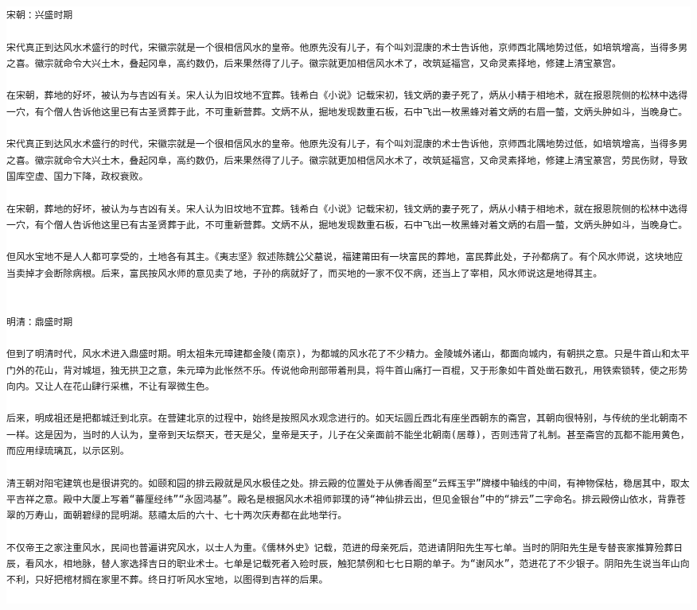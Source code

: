 ```
宋朝：兴盛时期

宋代真正到达风水术盛行的时代，宋徽宗就是一个很相信风水的皇帝。他原先没有儿子，有个叫刘混康的术士告诉他，京师西北隅地势过低，如培筑增高，当得多男之喜。徽宗就命令大兴土木，叠起冈阜，高约数仍，后来果然得了儿子。徽宗就更加相信风水术了，改筑延福宫，又命灵素择地，修建上清宝篆宫。

在宋朝，葬地的好坏，被认为与吉凶有关。宋人认为旧坟地不宜葬。钱希白《小说》记载宋初，钱文炳的妻子死了，炳从小精于相地术，就在报恩院侧的松林中选得一穴，有个僧人告诉他这里已有古圣贤葬于此，不可重新营葬。文炳不从，掘地发现数重石板，石中飞出一枚黑蜂对着文炳的右眉一螫，文炳头肿如斗，当晚身亡。

宋代真正到达风水术盛行的时代，宋徽宗就是一个很相信风水的皇帝。他原先没有儿子，有个叫刘混康的术士告诉他，京师西北隅地势过低，如培筑增高，当得多男之喜。徽宗就命令大兴土木，叠起冈阜，高约数仍，后来果然得了儿子。徽宗就更加相信风水术了，改筑延福宫，又命灵素择地，修建上清宝篆宫，劳民伤财，导致国库空虚、国力下降，政权衰败。

在宋朝，葬地的好坏，被认为与吉凶有关。宋人认为旧坟地不宜葬。钱希白《小说》记载宋初，钱文炳的妻子死了，炳从小精于相地术，就在报恩院侧的松林中选得一穴，有个僧人告诉他这里已有古圣贤葬于此，不可重新营葬。文炳不从，掘地发现数重石板，石中飞出一枚黑蜂对着文炳的右眉一螫，文炳头肿如斗，当晚身亡。

但风水宝地不是人人都可享受的，土地各有其主。《夷志坚》叙述陈魏公父墓说，福建莆田有一块富民的葬地，富民葬此处，子孙都病了。有个风水师说，这块地应当卖掉才会断除病根。后来，富民按风水师的意见卖了地，子孙的病就好了，而买地的一家不仅不病，还当上了宰相，风水师说这是地得其主。


明清：鼎盛时期

但到了明清时代，风水术进入鼎盛时期。明太祖朱元璋建都金陵(南京)，为都城的风水花了不少精力。金陵城外诸山，都面向城内，有朝拱之意。只是牛首山和太平门外的花山，背对城垣，独无拱卫之意，朱元璋为此怅然不乐。传说他命刑部带着刑具，将牛首山痛打一百棍，又于形象如牛首处凿石数孔，用铁索锁转，使之形势向内。又让人在花山肆行采樵，不让有翠微生色。

后来，明成祖还是把都城迁到北京。在营建北京的过程中，始终是按照风水观念进行的。如天坛圆丘西北有座坐西朝东的斋宫，其朝向很特别，与传统的坐北朝南不一样。这是因为，当时的人认为，皇帝到天坛祭天，苍天是父，皇帝是天子，儿子在父亲面前不能坐北朝南(居尊)，否则违背了礼制。甚至斋宫的瓦都不能用黄色，而应用绿琉璃瓦，以示区别。

清王朝对阳宅建筑也是很讲究的。如颐和园的排云殿就是风水极佳之处。排云殿的位置处于从佛香阁至“云辉玉宇”牌楼中轴线的中间，有神物保枯，稳居其中，取太平吉祥之意。殿中大厦上写着“蕃厘经纬”“永固鸿基”。殿名是根据风水术祖师郭璞的诗“神仙排云出，但见金银台”中的“排云”二字命名。排云殿傍山依水，背靠苍翠的万寿山，面朝碧绿的昆明湖。慈禧太后的六十、七十两次庆寿都在此地举行。

不仅帝王之家注重风水，民间也普遍讲究风水，以士人为重。《儒林外史》记载，范进的母亲死后，范进请阴阳先生写七单。当时的阴阳先生是专替丧家推算殓葬日辰，看风水，相地脉，替人家选择吉日的职业术士。七单是记载死者入硷时辰，触犯禁例和七七日期的单子。为“谢风水”，范进花了不少银子。阴阳先生说当年山向不利，只好把棺材搁在家里不葬。终日打听风水宝地，以图得到吉祥的后果。


```


















